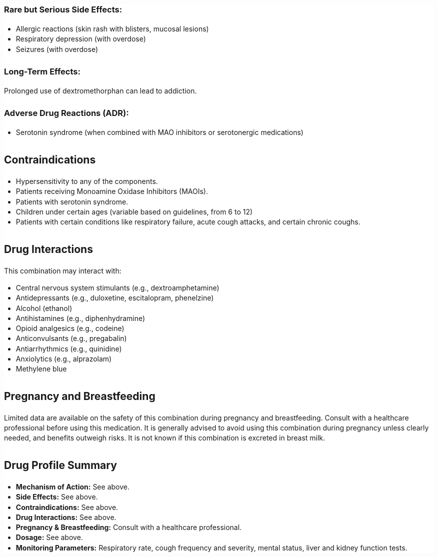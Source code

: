 
### **Rare but Serious Side Effects:**

* Allergic reactions (skin rash with blisters, mucosal lesions)
* Respiratory depression (with overdose)
* Seizures (with overdose)


### **Long-Term Effects:**

Prolonged use of dextromethorphan can lead to addiction.

### **Adverse Drug Reactions (ADR):**

* Serotonin syndrome (when combined with MAO inhibitors or serotonergic medications)


## **Contraindications**

* Hypersensitivity to any of the components.
* Patients receiving Monoamine Oxidase Inhibitors (MAOIs).
* Patients with serotonin syndrome.
* Children under certain ages (variable based on guidelines, from 6 to 12)
* Patients with certain conditions like respiratory failure, acute cough attacks, and certain chronic coughs.


## **Drug Interactions**

This combination may interact with:

* Central nervous system stimulants (e.g., dextroamphetamine)
* Antidepressants (e.g., duloxetine, escitalopram, phenelzine)
* Alcohol (ethanol)
* Antihistamines (e.g., diphenhydramine)
* Opioid analgesics (e.g., codeine)
* Anticonvulsants (e.g., pregabalin)
* Antiarrhythmics (e.g., quinidine)
* Anxiolytics (e.g., alprazolam)
* Methylene blue


## **Pregnancy and Breastfeeding**

Limited data are available on the safety of this combination during pregnancy and breastfeeding. Consult with a healthcare professional before using this medication. It is generally advised to avoid using this combination during pregnancy unless clearly needed, and benefits outweigh risks. It is not known if this combination is excreted in breast milk.

## **Drug Profile Summary**

* **Mechanism of Action:**  See above.
* **Side Effects:** See above.
* **Contraindications:** See above.
* **Drug Interactions:** See above.
* **Pregnancy & Breastfeeding:**  Consult with a healthcare professional.
* **Dosage:** See above.
* **Monitoring Parameters:** Respiratory rate, cough frequency and severity, mental status,  liver and kidney function tests.
